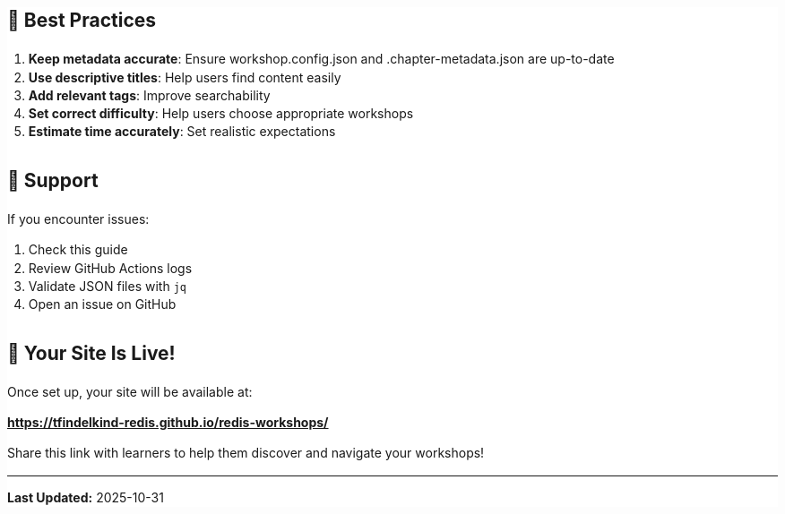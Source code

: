 ## 🌟 Best Practices

1. **Keep metadata accurate**: Ensure workshop.config.json and .chapter-metadata.json are up-to-date
2. **Use descriptive titles**: Help users find content easily
3. **Add relevant tags**: Improve searchability
4. **Set correct difficulty**: Help users choose appropriate workshops
5. **Estimate time accurately**: Set realistic expectations

## 📧 Support

If you encounter issues:
1. Check this guide
2. Review GitHub Actions logs
3. Validate JSON files with `jq`
4. Open an issue on GitHub

## 🎉 Your Site Is Live!

Once set up, your site will be available at:

**https://tfindelkind-redis.github.io/redis-workshops/**

Share this link with learners to help them discover and navigate your workshops!

---

**Last Updated:** 2025-10-31
